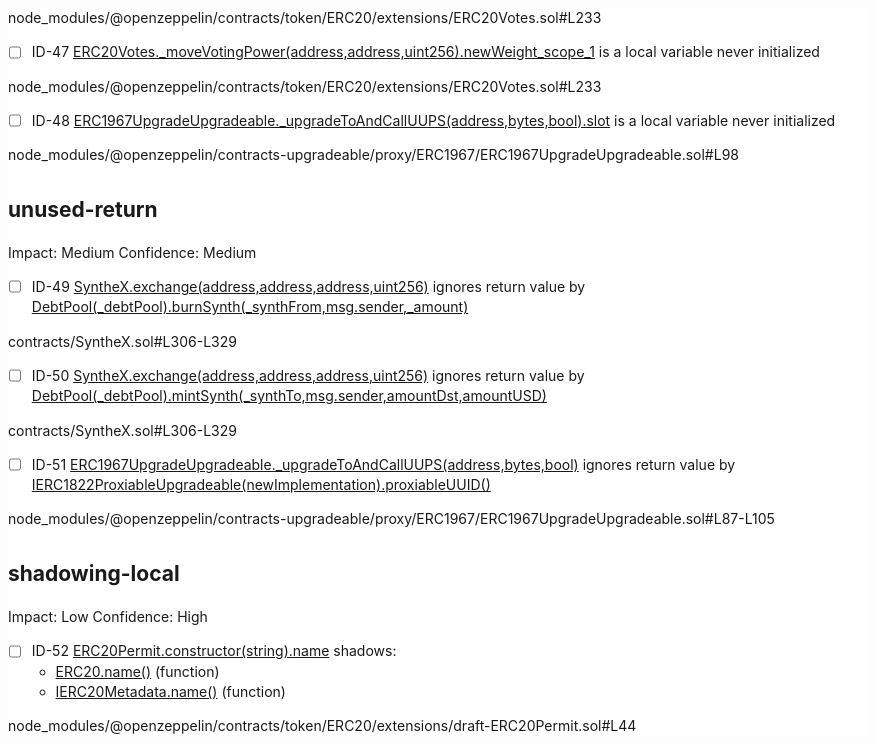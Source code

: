 node_modules/@openzeppelin/contracts/token/ERC20/extensions/ERC20Votes.sol#L233


 - [ ] ID-47
[ERC20Votes._moveVotingPower(address,address,uint256).newWeight_scope_1](node_modules/@openzeppelin/contracts/token/ERC20/extensions/ERC20Votes.sol#L233) is a local variable never initialized

node_modules/@openzeppelin/contracts/token/ERC20/extensions/ERC20Votes.sol#L233


 - [ ] ID-48
[ERC1967UpgradeUpgradeable._upgradeToAndCallUUPS(address,bytes,bool).slot](node_modules/@openzeppelin/contracts-upgradeable/proxy/ERC1967/ERC1967UpgradeUpgradeable.sol#L98) is a local variable never initialized

node_modules/@openzeppelin/contracts-upgradeable/proxy/ERC1967/ERC1967UpgradeUpgradeable.sol#L98


## unused-return
Impact: Medium
Confidence: Medium
 - [ ] ID-49
[SyntheX.exchange(address,address,address,uint256)](contracts/SyntheX.sol#L306-L329) ignores return value by [DebtPool(_debtPool).burnSynth(_synthFrom,msg.sender,_amount)](contracts/SyntheX.sol#L323)

contracts/SyntheX.sol#L306-L329


 - [ ] ID-50
[SyntheX.exchange(address,address,address,uint256)](contracts/SyntheX.sol#L306-L329) ignores return value by [DebtPool(_debtPool).mintSynth(_synthTo,msg.sender,amountDst,amountUSD)](contracts/SyntheX.sol#L325)

contracts/SyntheX.sol#L306-L329


 - [ ] ID-51
[ERC1967UpgradeUpgradeable._upgradeToAndCallUUPS(address,bytes,bool)](node_modules/@openzeppelin/contracts-upgradeable/proxy/ERC1967/ERC1967UpgradeUpgradeable.sol#L87-L105) ignores return value by [IERC1822ProxiableUpgradeable(newImplementation).proxiableUUID()](node_modules/@openzeppelin/contracts-upgradeable/proxy/ERC1967/ERC1967UpgradeUpgradeable.sol#L98-L102)

node_modules/@openzeppelin/contracts-upgradeable/proxy/ERC1967/ERC1967UpgradeUpgradeable.sol#L87-L105


## shadowing-local
Impact: Low
Confidence: High
 - [ ] ID-52
[ERC20Permit.constructor(string).name](node_modules/@openzeppelin/contracts/token/ERC20/extensions/draft-ERC20Permit.sol#L44) shadows:
	- [ERC20.name()](node_modules/@openzeppelin/contracts/token/ERC20/ERC20.sol#L62-L64) (function)
	- [IERC20Metadata.name()](node_modules/@openzeppelin/contracts/token/ERC20/extensions/IERC20Metadata.sol#L17) (function)

node_modules/@openzeppelin/contracts/token/ERC20/extensions/draft-ERC20Permit.sol#L44
